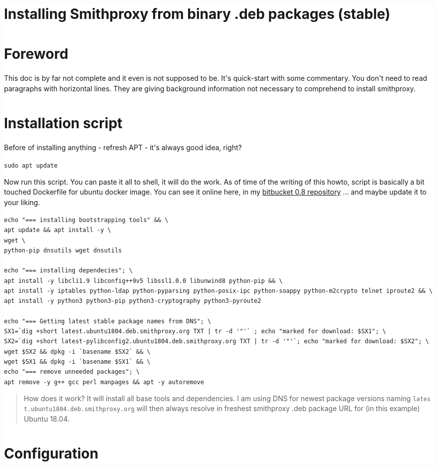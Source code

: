 # Installing Smithproxy from binary .deb packages (stable)

# Foreword
This doc is by far not complete and it even is not supposed to be. It's quick-start with some commentary. You don't need to read paragraphs with horizontal lines. They are giving background information not necessary to comprehend to install smithproxy.

# Installation script 


Before of installing anything - refresh APT - it's always good idea, right?

```
sudo apt update
```

Now run this script. You can paste it all to shell, it will do the work. As of time of the writing of this howto, script is basically a bit touched Dockerfile for ubuntu docker image. You can see it online here, in my [bitbucket 0.8 repository](https://bitbucket.org/astibal/smithproxy/src/0.8/tools/docker/Dockerfile-ubuntu18.04-run) ... and maybe update it to your liking. 
```
echo "=== installing bootstrapping tools" && \
apt update && apt install -y \
wget \
python-pip dnsutils wget dnsutils

echo "=== installing dependecies"; \
apt install -y libcli1.9 libconfig++9v5 libssl1.0.0 libunwind8 python-pip && \
apt install -y iptables python-ldap python-pyparsing python-posix-ipc python-soappy python-m2crypto telnet iproute2 && \
apt install -y python3 python3-pip python3-cryptography python3-pyroute2

echo "=== Getting latest stable package names from DNS"; \
SX1=`dig +short latest.ubuntu1804.deb.smithproxy.org TXT | tr -d '"'` ; echo "marked for download: $SX1"; \
SX2=`dig +short latest-pylibconfig2.ubuntu1804.deb.smithproxy.org TXT | tr -d '"'`; echo "marked for download: $SX2"; \
wget $SX2 && dpkg -i `basename $SX2` && \
wget $SX1 && dpkg -i `basename $SX1` && \
echo "=== remove unneeded packages"; \
apt remove -y g++ gcc perl manpages && apt -y autoremove

```
> How does it work? It will install all base tools and dependencies. I am using DNS for newest package versions naming `latest.ubuntu1804.deb.smithproxy.org` will  then always resolve in freshest smithproxy .deb package URL for (in this example) Ubuntu 18.04.

# Configuration
